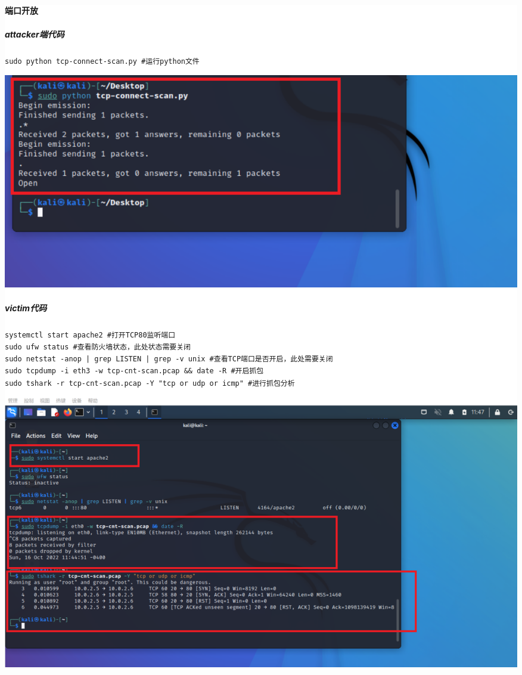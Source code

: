 

#### 端口开放

##### attacker端代码

```shell
sudo python tcp-connect-scan.py #运行python文件
```

![TCP_connect_scan_open_attacker](img/TCP_connect_scan_open_attacker.png)

##### victim代码

```shell
systemctl start apache2 #打开TCP80监听端口
sudo ufw status #查看防火墙状态，此处状态需要关闭
sudo netstat -anop | grep LISTEN | grep -v unix #查看TCP端口是否开启，此处需要关闭
sudo tcpdump -i eth3 -w tcp-cnt-scan.pcap && date -R #开启抓包
sudo tshark -r tcp-cnt-scan.pcap -Y "tcp or udp or icmp" #进行抓包分析
```

![TCP_connect_scan_open_victim](img/TCP_connect_scan_open_victim.png)
